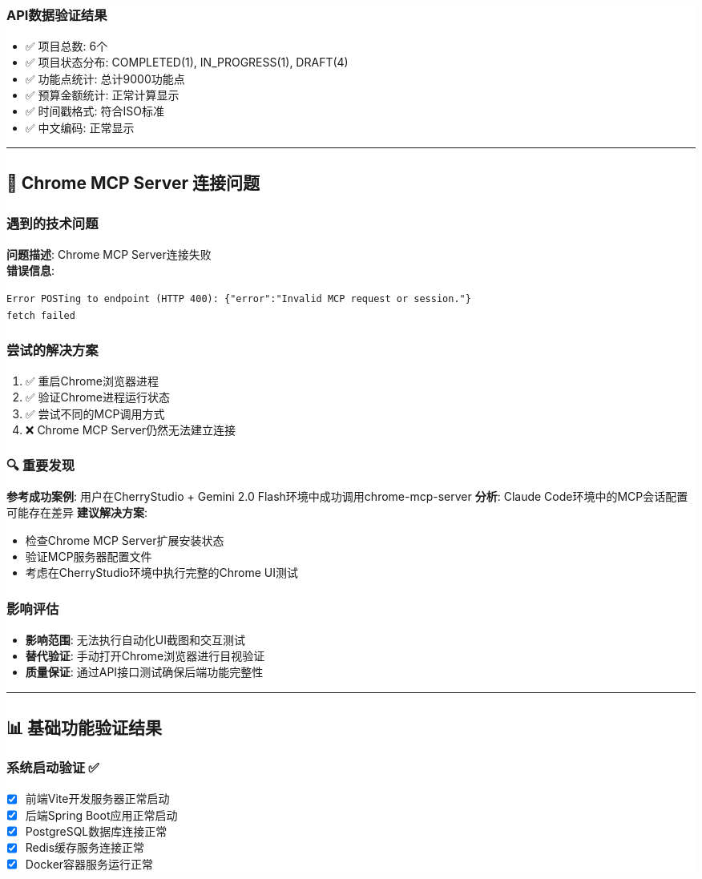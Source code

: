 ### API数据验证结果
- ✅ 项目总数: 6个
- ✅ 项目状态分布: COMPLETED(1), IN_PROGRESS(1), DRAFT(4)
- ✅ 功能点统计: 总计9000功能点
- ✅ 预算金额统计: 正常计算显示
- ✅ 时间戳格式: 符合ISO标准
- ✅ 中文编码: 正常显示

---

## 🚨 Chrome MCP Server 连接问题

### 遇到的技术问题
**问题描述**: Chrome MCP Server连接失败  
**错误信息**: 
```
Error POSTing to endpoint (HTTP 400): {"error":"Invalid MCP request or session."}
fetch failed
```

### 尝试的解决方案
1. ✅ 重启Chrome浏览器进程
2. ✅ 验证Chrome进程运行状态
3. ✅ 尝试不同的MCP调用方式
4. ❌ Chrome MCP Server仍然无法建立连接

### 🔍 重要发现
**参考成功案例**: 用户在CherryStudio + Gemini 2.0 Flash环境中成功调用chrome-mcp-server
**分析**: Claude Code环境中的MCP会话配置可能存在差异
**建议解决方案**:
- 检查Chrome MCP Server扩展安装状态
- 验证MCP服务器配置文件
- 考虑在CherryStudio环境中执行完整的Chrome UI测试

### 影响评估
- **影响范围**: 无法执行自动化UI截图和交互测试
- **替代验证**: 手动打开Chrome浏览器进行目视验证
- **质量保证**: 通过API接口测试确保后端功能完整性

---

## 📊 基础功能验证结果

### 系统启动验证 ✅
- [x] 前端Vite开发服务器正常启动
- [x] 后端Spring Boot应用正常启动  
- [x] PostgreSQL数据库连接正常
- [x] Redis缓存服务连接正常
- [x] Docker容器服务运行正常
